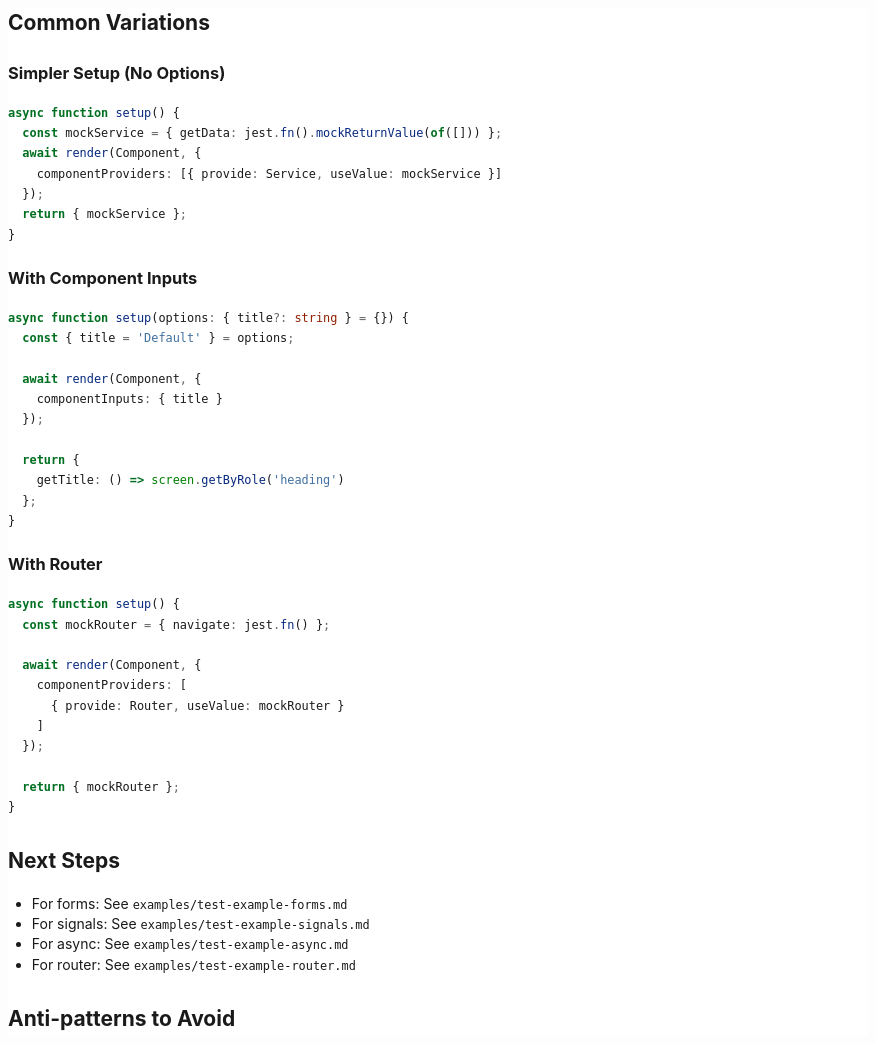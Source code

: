 ## Common Variations

### Simpler Setup (No Options)
```typescript
async function setup() {
  const mockService = { getData: jest.fn().mockReturnValue(of([])) };
  await render(Component, {
    componentProviders: [{ provide: Service, useValue: mockService }]
  });
  return { mockService };
}
```

### With Component Inputs
```typescript
async function setup(options: { title?: string } = {}) {
  const { title = 'Default' } = options;

  await render(Component, {
    componentInputs: { title }
  });

  return {
    getTitle: () => screen.getByRole('heading')
  };
}
```

### With Router
```typescript
async function setup() {
  const mockRouter = { navigate: jest.fn() };

  await render(Component, {
    componentProviders: [
      { provide: Router, useValue: mockRouter }
    ]
  });

  return { mockRouter };
}
```

## Next Steps

- For forms: See `examples/test-example-forms.md`
- For signals: See `examples/test-example-signals.md`
- For async: See `examples/test-example-async.md`
- For router: See `examples/test-example-router.md`

## Anti-patterns to Avoid
